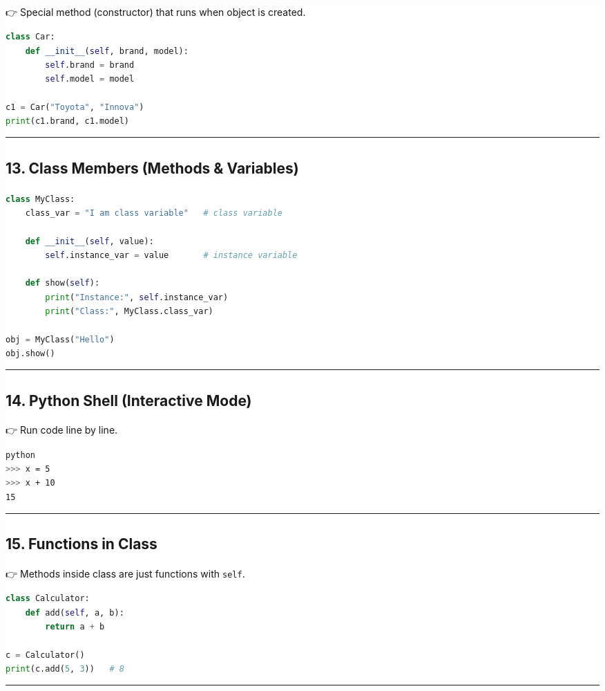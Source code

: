 👉 Special method (constructor) that runs when object is created.

```python
class Car:
    def __init__(self, brand, model):
        self.brand = brand
        self.model = model

c1 = Car("Toyota", "Innova")
print(c1.brand, c1.model)
```

---

## 13. **Class Members (Methods & Variables)**

```python
class MyClass:
    class_var = "I am class variable"   # class variable

    def __init__(self, value):
        self.instance_var = value       # instance variable

    def show(self):
        print("Instance:", self.instance_var)
        print("Class:", MyClass.class_var)

obj = MyClass("Hello")
obj.show()
```

---

## 14. **Python Shell (Interactive Mode)**

👉 Run code line by line.

```bash
python
>>> x = 5
>>> x + 10
15
```

---

## 15. **Functions in Class**

👉 Methods inside class are just functions with `self`.

```python
class Calculator:
    def add(self, a, b):
        return a + b

c = Calculator()
print(c.add(5, 3))   # 8
```

---